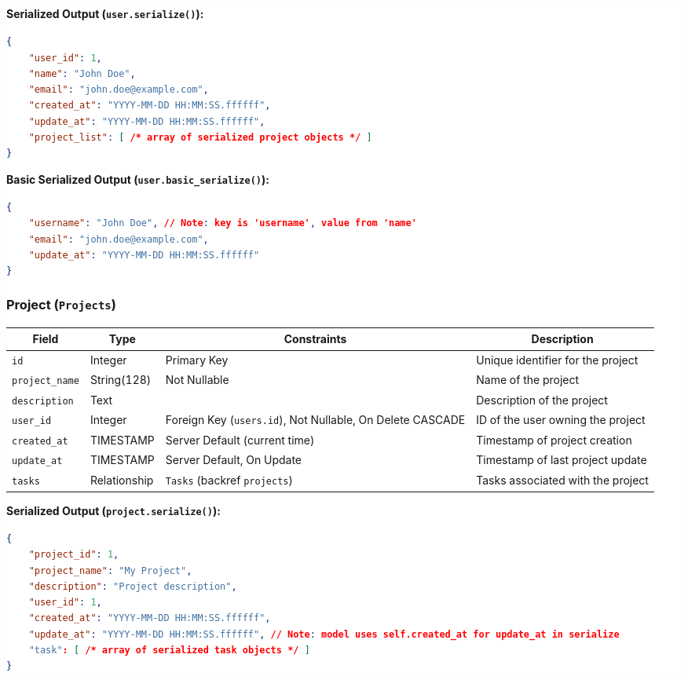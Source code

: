 **Serialized Output (`user.serialize()`):**

```json
{
    "user_id": 1,
    "name": "John Doe",
    "email": "john.doe@example.com",
    "created_at": "YYYY-MM-DD HH:MM:SS.ffffff",
    "update_at": "YYYY-MM-DD HH:MM:SS.ffffff",
    "project_list": [ /* array of serialized project objects */ ]
}
```

**Basic Serialized Output (`user.basic_serialize()`):**

```json
{
    "username": "John Doe", // Note: key is 'username', value from 'name'
    "email": "john.doe@example.com",
    "update_at": "YYYY-MM-DD HH:MM:SS.ffffff"
}
```

### Project (`Projects`)

| Field          | Type         | Constraints                               | Description                         |
|----------------|--------------|-------------------------------------------|-------------------------------------|
| `id`           | Integer      | Primary Key                               | Unique identifier for the project   |
| `project_name` | String(128)  | Not Nullable                              | Name of the project                 |
| `description`  | Text         |                                           | Description of the project          |
| `user_id`      | Integer      | Foreign Key (`users.id`), Not Nullable, On Delete CASCADE | ID of the user owning the project |
| `created_at`   | TIMESTAMP    | Server Default (current time)             | Timestamp of project creation       |
| `update_at`    | TIMESTAMP    | Server Default, On Update                 | Timestamp of last project update    |
| `tasks`        | Relationship | `Tasks` (backref `projects`)              | Tasks associated with the project   |

**Serialized Output (`project.serialize()`):**

```json
{
    "project_id": 1,
    "project_name": "My Project",
    "description": "Project description",
    "user_id": 1,
    "created_at": "YYYY-MM-DD HH:MM:SS.ffffff",
    "update_at": "YYYY-MM-DD HH:MM:SS.ffffff", // Note: model uses self.created_at for update_at in serialize
    "task": [ /* array of serialized task objects */ ]
}
```

